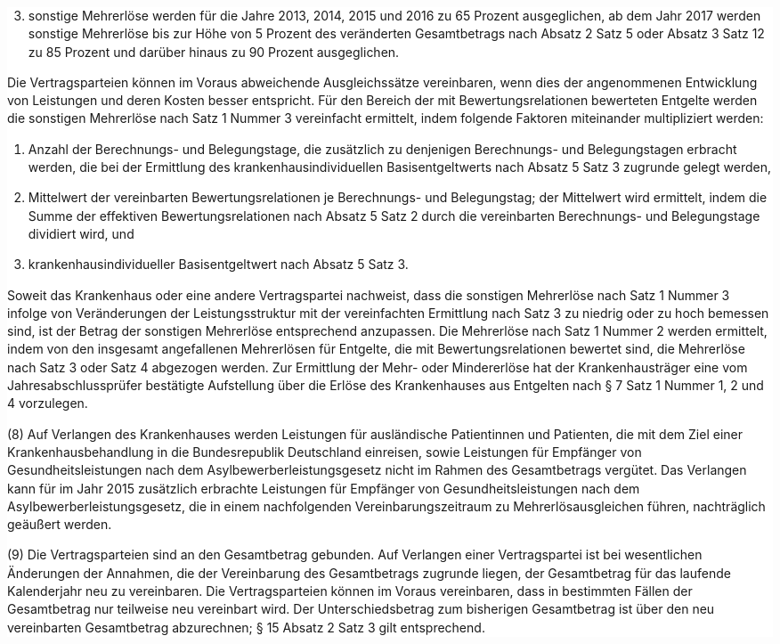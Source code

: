 3.  sonstige Mehrerlöse werden für die Jahre 2013, 2014, 2015 und 2016 zu
    65 Prozent ausgeglichen, ab dem Jahr 2017 werden sonstige Mehrerlöse
    bis zur Höhe von 5 Prozent des veränderten Gesamtbetrags nach Absatz 2
    Satz 5 oder Absatz 3 Satz 12 zu 85 Prozent und darüber hinaus zu 90
    Prozent ausgeglichen.



Die Vertragsparteien können im Voraus abweichende Ausgleichssätze
vereinbaren, wenn dies der angenommenen Entwicklung von Leistungen und
deren Kosten besser entspricht. Für den Bereich der mit
Bewertungsrelationen bewerteten Entgelte werden die sonstigen
Mehrerlöse nach Satz 1 Nummer 3 vereinfacht ermittelt, indem folgende
Faktoren miteinander multipliziert werden:

1.  Anzahl der Berechnungs- und Belegungstage, die zusätzlich zu
    denjenigen Berechnungs- und Belegungstagen erbracht werden, die bei
    der Ermittlung des krankenhausindividuellen Basisentgeltwerts nach
    Absatz 5 Satz 3 zugrunde gelegt werden,


2.  Mittelwert der vereinbarten Bewertungsrelationen je Berechnungs- und
    Belegungstag; der Mittelwert wird ermittelt, indem die Summe der
    effektiven Bewertungsrelationen nach Absatz 5 Satz 2 durch die
    vereinbarten Berechnungs- und Belegungstage dividiert wird, und


3.  krankenhausindividueller Basisentgeltwert nach Absatz 5 Satz 3.



Soweit das Krankenhaus oder eine andere Vertragspartei nachweist, dass
die sonstigen Mehrerlöse nach Satz 1 Nummer 3 infolge von
Veränderungen der Leistungsstruktur mit der vereinfachten Ermittlung
nach Satz 3 zu niedrig oder zu hoch bemessen sind, ist der Betrag der
sonstigen Mehrerlöse entsprechend anzupassen. Die Mehrerlöse nach Satz
1 Nummer 2 werden ermittelt, indem von den insgesamt angefallenen
Mehrerlösen für Entgelte, die mit Bewertungsrelationen bewertet sind,
die Mehrerlöse nach Satz 3 oder Satz 4 abgezogen werden. Zur
Ermittlung der Mehr- oder Mindererlöse hat der Krankenhausträger eine
vom Jahresabschlussprüfer bestätigte Aufstellung über die Erlöse des
Krankenhauses aus Entgelten nach § 7 Satz 1 Nummer 1, 2 und 4
vorzulegen.

(8) Auf Verlangen des Krankenhauses werden Leistungen für ausländische
Patientinnen und Patienten, die mit dem Ziel einer
Krankenhausbehandlung in die Bundesrepublik Deutschland einreisen,
sowie Leistungen für Empfänger von Gesundheitsleistungen nach dem
Asylbewerberleistungsgesetz nicht im Rahmen des Gesamtbetrags
vergütet. Das Verlangen kann für im Jahr 2015 zusätzlich erbrachte
Leistungen für Empfänger von Gesundheitsleistungen nach dem
Asylbewerberleistungsgesetz, die in einem nachfolgenden
Vereinbarungszeitraum zu Mehrerlösausgleichen führen, nachträglich
geäußert werden.

(9) Die Vertragsparteien sind an den Gesamtbetrag gebunden. Auf
Verlangen einer Vertragspartei ist bei wesentlichen Änderungen der
Annahmen, die der Vereinbarung des Gesamtbetrags zugrunde liegen, der
Gesamtbetrag für das laufende Kalenderjahr neu zu vereinbaren. Die
Vertragsparteien können im Voraus vereinbaren, dass in bestimmten
Fällen der Gesamtbetrag nur teilweise neu vereinbart wird. Der
Unterschiedsbetrag zum bisherigen Gesamtbetrag ist über den neu
vereinbarten Gesamtbetrag abzurechnen; § 15 Absatz 2 Satz 3 gilt
entsprechend.
